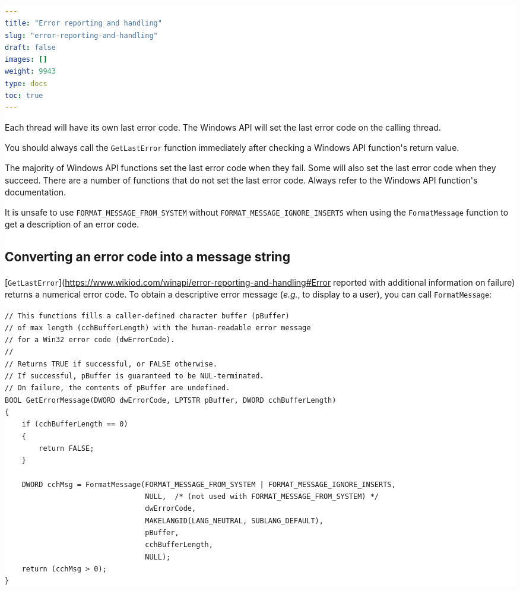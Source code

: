 ```yaml
---
title: "Error reporting and handling"
slug: "error-reporting-and-handling"
draft: false
images: []
weight: 9943
type: docs
toc: true
---
```


Each thread will have its own last error code.  The Windows API will set the last error code on the calling thread.

You should always call the `GetLastError` function immediately after checking a Windows API function's return value.

The majority of Windows API functions set the last error code when they fail.  Some will also set the last error code when they succeed.  There are a number of functions that do not set the last error code.  Always refer to the Windows API function's documentation.

It is unsafe to use `FORMAT_MESSAGE_FROM_SYSTEM` without `FORMAT_MESSAGE_IGNORE_INSERTS` when using the `FormatMessage` function to get a description of an error code.

## Converting an error code into a message string
[`GetLastError`](https://www.wikiod.com/winapi/error-reporting-and-handling#Error reported with additional information on failure) returns a numerical error code. To obtain a descriptive error message (*e.g.*, to display to a user), you can call `FormatMessage`:

    // This functions fills a caller-defined character buffer (pBuffer)
    // of max length (cchBufferLength) with the human-readable error message
    // for a Win32 error code (dwErrorCode).
    // 
    // Returns TRUE if successful, or FALSE otherwise.
    // If successful, pBuffer is guaranteed to be NUL-terminated.
    // On failure, the contents of pBuffer are undefined.
    BOOL GetErrorMessage(DWORD dwErrorCode, LPTSTR pBuffer, DWORD cchBufferLength)
    {
        if (cchBufferLength == 0)
        {
            return FALSE;
        }

        DWORD cchMsg = FormatMessage(FORMAT_MESSAGE_FROM_SYSTEM | FORMAT_MESSAGE_IGNORE_INSERTS,
                                     NULL,  /* (not used with FORMAT_MESSAGE_FROM_SYSTEM) */
                                     dwErrorCode,
                                     MAKELANGID(LANG_NEUTRAL, SUBLANG_DEFAULT),
                                     pBuffer,
                                     cchBufferLength,
                                     NULL);
        return (cchMsg > 0);
    }
